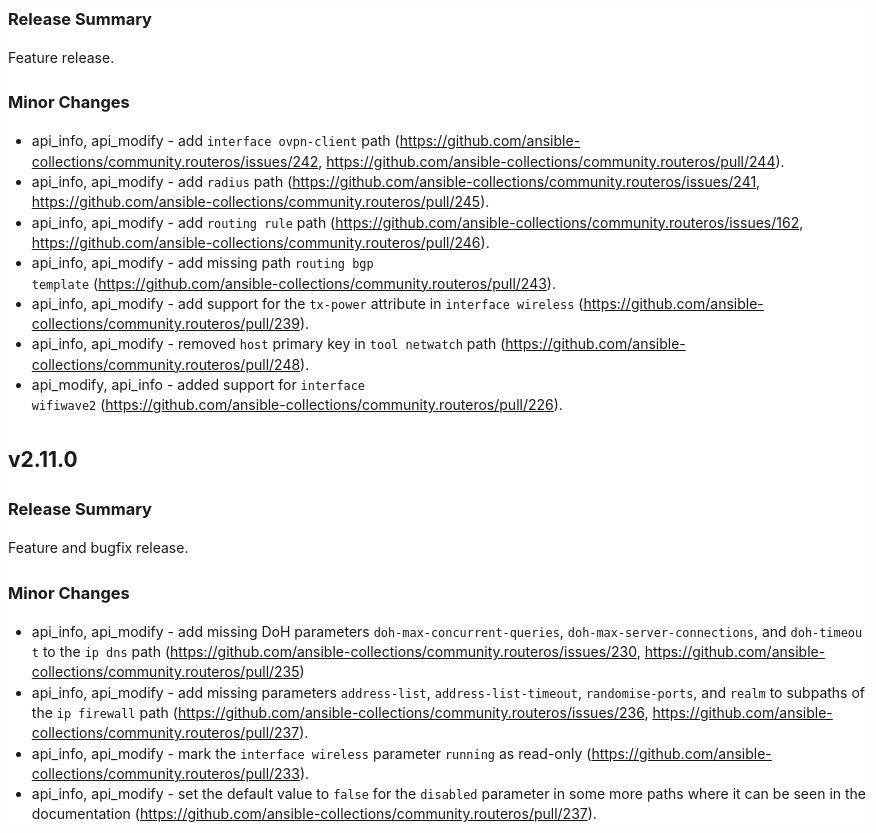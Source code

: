 <a id="release-summary-7"></a>
### Release Summary

Feature release\.

<a id="minor-changes-7"></a>
### Minor Changes

* api\_info\, api\_modify \- add <code>interface ovpn\-client</code> path \([https\://github\.com/ansible\-collections/community\.routeros/issues/242](https\://github\.com/ansible\-collections/community\.routeros/issues/242)\, [https\://github\.com/ansible\-collections/community\.routeros/pull/244](https\://github\.com/ansible\-collections/community\.routeros/pull/244)\)\.
* api\_info\, api\_modify \- add <code>radius</code> path \([https\://github\.com/ansible\-collections/community\.routeros/issues/241](https\://github\.com/ansible\-collections/community\.routeros/issues/241)\, [https\://github\.com/ansible\-collections/community\.routeros/pull/245](https\://github\.com/ansible\-collections/community\.routeros/pull/245)\)\.
* api\_info\, api\_modify \- add <code>routing rule</code> path \([https\://github\.com/ansible\-collections/community\.routeros/issues/162](https\://github\.com/ansible\-collections/community\.routeros/issues/162)\, [https\://github\.com/ansible\-collections/community\.routeros/pull/246](https\://github\.com/ansible\-collections/community\.routeros/pull/246)\)\.
* api\_info\, api\_modify \- add missing path <code>routing bgp template</code> \([https\://github\.com/ansible\-collections/community\.routeros/pull/243](https\://github\.com/ansible\-collections/community\.routeros/pull/243)\)\.
* api\_info\, api\_modify \- add support for the <code>tx\-power</code> attribute in <code>interface wireless</code> \([https\://github\.com/ansible\-collections/community\.routeros/pull/239](https\://github\.com/ansible\-collections/community\.routeros/pull/239)\)\.
* api\_info\, api\_modify \- removed <code>host</code> primary key in <code>tool netwatch</code> path \([https\://github\.com/ansible\-collections/community\.routeros/pull/248](https\://github\.com/ansible\-collections/community\.routeros/pull/248)\)\.
* api\_modify\, api\_info \- added support for <code>interface wifiwave2</code> \([https\://github\.com/ansible\-collections/community\.routeros/pull/226](https\://github\.com/ansible\-collections/community\.routeros/pull/226)\)\.

<a id="v2-11-0"></a>
## v2\.11\.0

<a id="release-summary-8"></a>
### Release Summary

Feature and bugfix release\.

<a id="minor-changes-8"></a>
### Minor Changes

* api\_info\, api\_modify \- add missing DoH parameters <code>doh\-max\-concurrent\-queries</code>\, <code>doh\-max\-server\-connections</code>\, and <code>doh\-timeout</code> to the <code>ip dns</code> path \([https\://github\.com/ansible\-collections/community\.routeros/issues/230](https\://github\.com/ansible\-collections/community\.routeros/issues/230)\, [https\://github\.com/ansible\-collections/community\.routeros/pull/235](https\://github\.com/ansible\-collections/community\.routeros/pull/235)\)
* api\_info\, api\_modify \- add missing parameters <code>address\-list</code>\, <code>address\-list\-timeout</code>\, <code>randomise\-ports</code>\, and <code>realm</code> to subpaths of the <code>ip firewall</code> path \([https\://github\.com/ansible\-collections/community\.routeros/issues/236](https\://github\.com/ansible\-collections/community\.routeros/issues/236)\, [https\://github\.com/ansible\-collections/community\.routeros/pull/237](https\://github\.com/ansible\-collections/community\.routeros/pull/237)\)\.
* api\_info\, api\_modify \- mark the <code>interface wireless</code> parameter <code>running</code> as read\-only \([https\://github\.com/ansible\-collections/community\.routeros/pull/233](https\://github\.com/ansible\-collections/community\.routeros/pull/233)\)\.
* api\_info\, api\_modify \- set the default value to <code>false</code> for the  <code>disabled</code> parameter in some more paths where it can be seen in the documentation \([https\://github\.com/ansible\-collections/community\.routeros/pull/237](https\://github\.com/ansible\-collections/community\.routeros/pull/237)\)\.